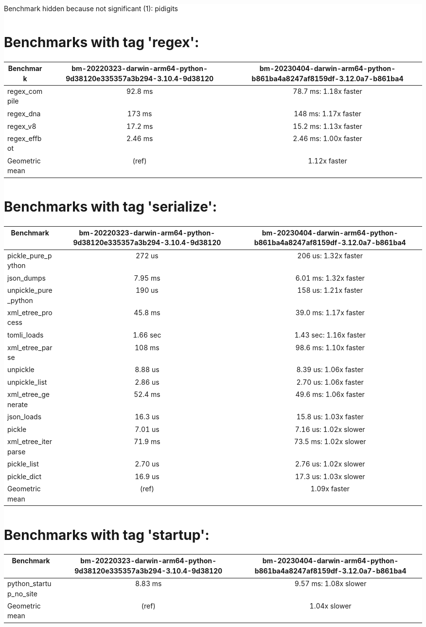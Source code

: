 Benchmark hidden because not significant (1): pidigits

Benchmarks with tag 'regex':
============================

| Benchmark      | bm-20220323-darwin-arm64-python-9d38120e335357a3b294-3.10.4-9d38120 | bm-20230404-darwin-arm64-python-b861ba4a8247af8159df-3.12.0a7-b861ba4 |
|----------------|:-------------------------------------------------------------------:|:---------------------------------------------------------------------:|
| regex_compile  | 92.8 ms                                                             | 78.7 ms: 1.18x faster                                                 |
| regex_dna      | 173 ms                                                              | 148 ms: 1.17x faster                                                  |
| regex_v8       | 17.2 ms                                                             | 15.2 ms: 1.13x faster                                                 |
| regex_effbot   | 2.46 ms                                                             | 2.46 ms: 1.00x faster                                                 |
| Geometric mean | (ref)                                                               | 1.12x faster                                                          |

Benchmarks with tag 'serialize':
================================

| Benchmark            | bm-20220323-darwin-arm64-python-9d38120e335357a3b294-3.10.4-9d38120 | bm-20230404-darwin-arm64-python-b861ba4a8247af8159df-3.12.0a7-b861ba4 |
|----------------------|:-------------------------------------------------------------------:|:---------------------------------------------------------------------:|
| pickle_pure_python   | 272 us                                                              | 206 us: 1.32x faster                                                  |
| json_dumps           | 7.95 ms                                                             | 6.01 ms: 1.32x faster                                                 |
| unpickle_pure_python | 190 us                                                              | 158 us: 1.21x faster                                                  |
| xml_etree_process    | 45.8 ms                                                             | 39.0 ms: 1.17x faster                                                 |
| tomli_loads          | 1.66 sec                                                            | 1.43 sec: 1.16x faster                                                |
| xml_etree_parse      | 108 ms                                                              | 98.6 ms: 1.10x faster                                                 |
| unpickle             | 8.88 us                                                             | 8.39 us: 1.06x faster                                                 |
| unpickle_list        | 2.86 us                                                             | 2.70 us: 1.06x faster                                                 |
| xml_etree_generate   | 52.4 ms                                                             | 49.6 ms: 1.06x faster                                                 |
| json_loads           | 16.3 us                                                             | 15.8 us: 1.03x faster                                                 |
| pickle               | 7.01 us                                                             | 7.16 us: 1.02x slower                                                 |
| xml_etree_iterparse  | 71.9 ms                                                             | 73.5 ms: 1.02x slower                                                 |
| pickle_list          | 2.70 us                                                             | 2.76 us: 1.02x slower                                                 |
| pickle_dict          | 16.9 us                                                             | 17.3 us: 1.03x slower                                                 |
| Geometric mean       | (ref)                                                               | 1.09x faster                                                          |

Benchmarks with tag 'startup':
==============================

| Benchmark              | bm-20220323-darwin-arm64-python-9d38120e335357a3b294-3.10.4-9d38120 | bm-20230404-darwin-arm64-python-b861ba4a8247af8159df-3.12.0a7-b861ba4 |
|------------------------|:-------------------------------------------------------------------:|:---------------------------------------------------------------------:|
| python_startup_no_site | 8.83 ms                                                             | 9.57 ms: 1.08x slower                                                 |
| Geometric mean         | (ref)                                                               | 1.04x slower                                                          |
